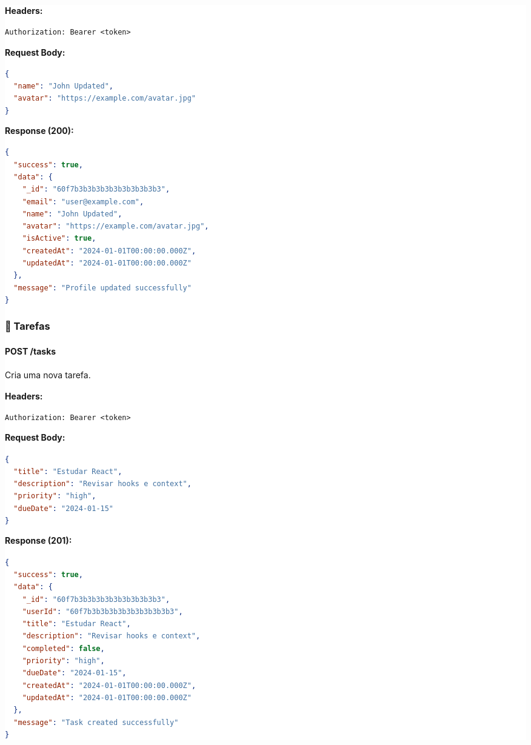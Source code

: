 **Headers:**
```
Authorization: Bearer <token>
```

**Request Body:**
```json
{
  "name": "John Updated",
  "avatar": "https://example.com/avatar.jpg"
}
```

**Response (200):**
```json
{
  "success": true,
  "data": {
    "_id": "60f7b3b3b3b3b3b3b3b3b3b3",
    "email": "user@example.com",
    "name": "John Updated",
    "avatar": "https://example.com/avatar.jpg",
    "isActive": true,
    "createdAt": "2024-01-01T00:00:00.000Z",
    "updatedAt": "2024-01-01T00:00:00.000Z"
  },
  "message": "Profile updated successfully"
}
```

### 📝 Tarefas

#### POST /tasks
Cria uma nova tarefa.

**Headers:**
```
Authorization: Bearer <token>
```

**Request Body:**
```json
{
  "title": "Estudar React",
  "description": "Revisar hooks e context",
  "priority": "high",
  "dueDate": "2024-01-15"
}
```

**Response (201):**
```json
{
  "success": true,
  "data": {
    "_id": "60f7b3b3b3b3b3b3b3b3b3b3",
    "userId": "60f7b3b3b3b3b3b3b3b3b3b3",
    "title": "Estudar React",
    "description": "Revisar hooks e context",
    "completed": false,
    "priority": "high",
    "dueDate": "2024-01-15",
    "createdAt": "2024-01-01T00:00:00.000Z",
    "updatedAt": "2024-01-01T00:00:00.000Z"
  },
  "message": "Task created successfully"
}
```